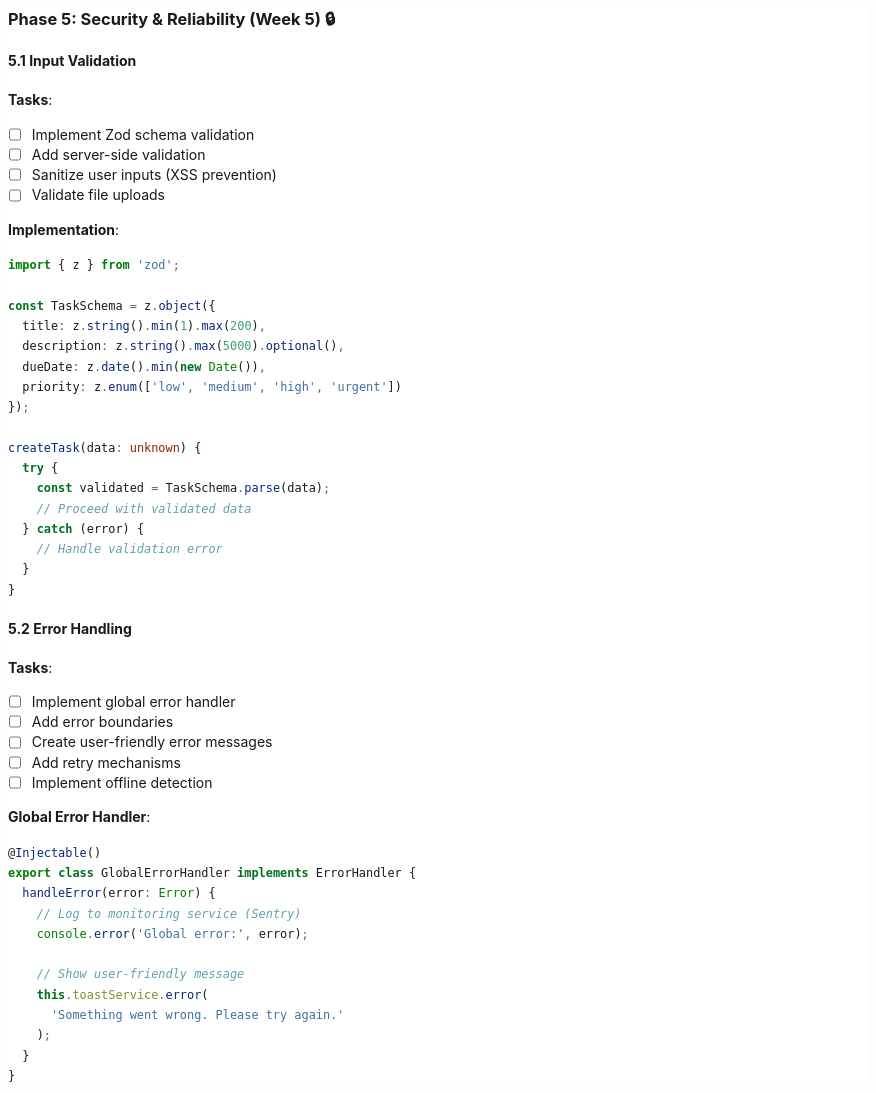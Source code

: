 
### Phase 5: Security & Reliability (Week 5) 🔒

#### 5.1 Input Validation
**Tasks**:
- [ ] Implement Zod schema validation
- [ ] Add server-side validation
- [ ] Sanitize user inputs (XSS prevention)
- [ ] Validate file uploads

**Implementation**:
```typescript
import { z } from 'zod';

const TaskSchema = z.object({
  title: z.string().min(1).max(200),
  description: z.string().max(5000).optional(),
  dueDate: z.date().min(new Date()),
  priority: z.enum(['low', 'medium', 'high', 'urgent'])
});

createTask(data: unknown) {
  try {
    const validated = TaskSchema.parse(data);
    // Proceed with validated data
  } catch (error) {
    // Handle validation error
  }
}
```

#### 5.2 Error Handling
**Tasks**:
- [ ] Implement global error handler
- [ ] Add error boundaries
- [ ] Create user-friendly error messages
- [ ] Add retry mechanisms
- [ ] Implement offline detection

**Global Error Handler**:
```typescript
@Injectable()
export class GlobalErrorHandler implements ErrorHandler {
  handleError(error: Error) {
    // Log to monitoring service (Sentry)
    console.error('Global error:', error);
    
    // Show user-friendly message
    this.toastService.error(
      'Something went wrong. Please try again.'
    );
  }
}
```

